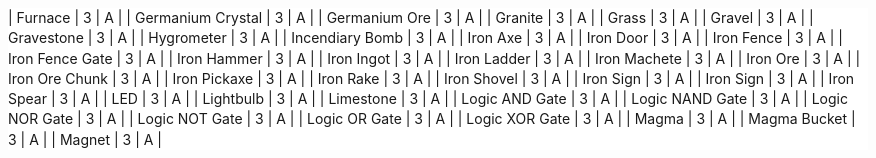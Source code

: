 | Furnace                     | 3       | A                      |
| Germanium Crystal           | 3       | A                      |
| Germanium Ore               | 3       | A                      |
| Granite                     | 3       | A                      |
| Grass                       | 3       | A                      |
| Gravel                      | 3       | A                      |
| Gravestone                  | 3       | A                      |
| Hygrometer                  | 3       | A                      |
| Incendiary Bomb             | 3       | A                      |
| Iron Axe                    | 3       | A                      |
| Iron Door                   | 3       | A                      |
| Iron Fence                  | 3       | A                      |
| Iron Fence Gate             | 3       | A                      |
| Iron Hammer                 | 3       | A                      |
| Iron Ingot                  | 3       | A                      |
| Iron Ladder                 | 3       | A                      |
| Iron Machete                | 3       | A                      |
| Iron Ore                    | 3       | A                      |
| Iron Ore Chunk              | 3       | A                      |
| Iron Pickaxe                | 3       | A                      |
| Iron Rake                   | 3       | A                      |
| Iron Shovel                 | 3       | A                      |
| Iron Sign                   | 3       | A                      |
| Iron Sign                   | 3       | A                      |
| Iron Spear                  | 3       | A                      |
| LED                         | 3       | A                      |
| Lightbulb                   | 3       | A                      |
| Limestone                   | 3       | A                      |
| Logic AND Gate              | 3       | A                      |
| Logic NAND Gate             | 3       | A                      |
| Logic NOR Gate              | 3       | A                      |
| Logic NOT Gate              | 3       | A                      |
| Logic OR Gate               | 3       | A                      |
| Logic XOR Gate              | 3       | A                      |
| Magma                       | 3       | A                      |
| Magma Bucket                | 3       | A                      |
| Magnet                      | 3       | A                      |